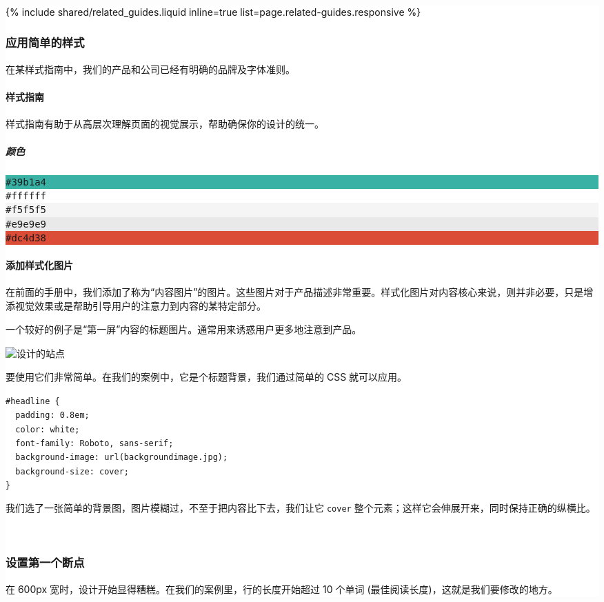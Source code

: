 {% include shared/related_guides.liquid inline=true list=page.related-guides.responsive %}

### 应用简单的样式

在某样式指南中，我们的产品和公司已经有明确的品牌及字体准则。

#### 样式指南

样式指南有助于从高层次理解页面的视觉展示，帮助确保你的设计的统一。

##### 颜色

<div class="styles" style="font-family: monospace;">
  <div style="background-color: #39b1a4">#39b1a4</div>
  <div style="background-color: white">#ffffff</div>
  <div style="background-color: #f5f5f5">#f5f5f5</div>

  <div style="background-color: #e9e9e9">#e9e9e9</div>
  <div style="background-color: #dc4d38">#dc4d38</div>
</div>

#### 添加样式化图片

在前面的手册中，我们添加了称为“内容图片”的图片。这些图片对于产品描述非常重要。样式化图片对内容核心来说，则并非必要，只是增添视觉效果或是帮助引导用户的注意力到内容的某特定部分。

一个较好的例子是“第一屏”内容的标题图片。通常用来诱惑用户更多地注意到产品。

<div class="mdl-cell mdl-cell--6--col">
  <img  src="images/narrowsite.png" alt="设计的站点">
</div>

要使用它们非常简单。在我们的案例中，它是个标题背景，我们通过简单的 CSS 就可以应用。


    #headline {
      padding: 0.8em;
      color: white;
      font-family: Roboto, sans-serif;
      background-image: url(backgroundimage.jpg);
      background-size: cover;
    }
    

我们选了一张简单的背景图，图片模糊过，不至于把内容比下去，我们让它 `cover` 整个元素；这样它会伸展开来，同时保持正确的纵横比。

<br style="clear: both;">

### 设置第一个断点

在 600px 宽时，设计开始显得糟糕。在我们的案例里，行的长度开始超过 10 个单词 (最佳阅读长度)，这就是我们要修改的地方。

<video controls poster="images/firstbreakpoint.png" style="width: 100%;">
  <source src="videos/firstbreakpoint.mov" type="video/mov"></source>
  <source src="videos/firstbreakpoint.webm" type="video/webm"></source>
  <p>抱歉你的浏览器不支持 video
     <a href="videos/firstbreakpoint.mov">下载视频</a>。
  </p>
</video>
